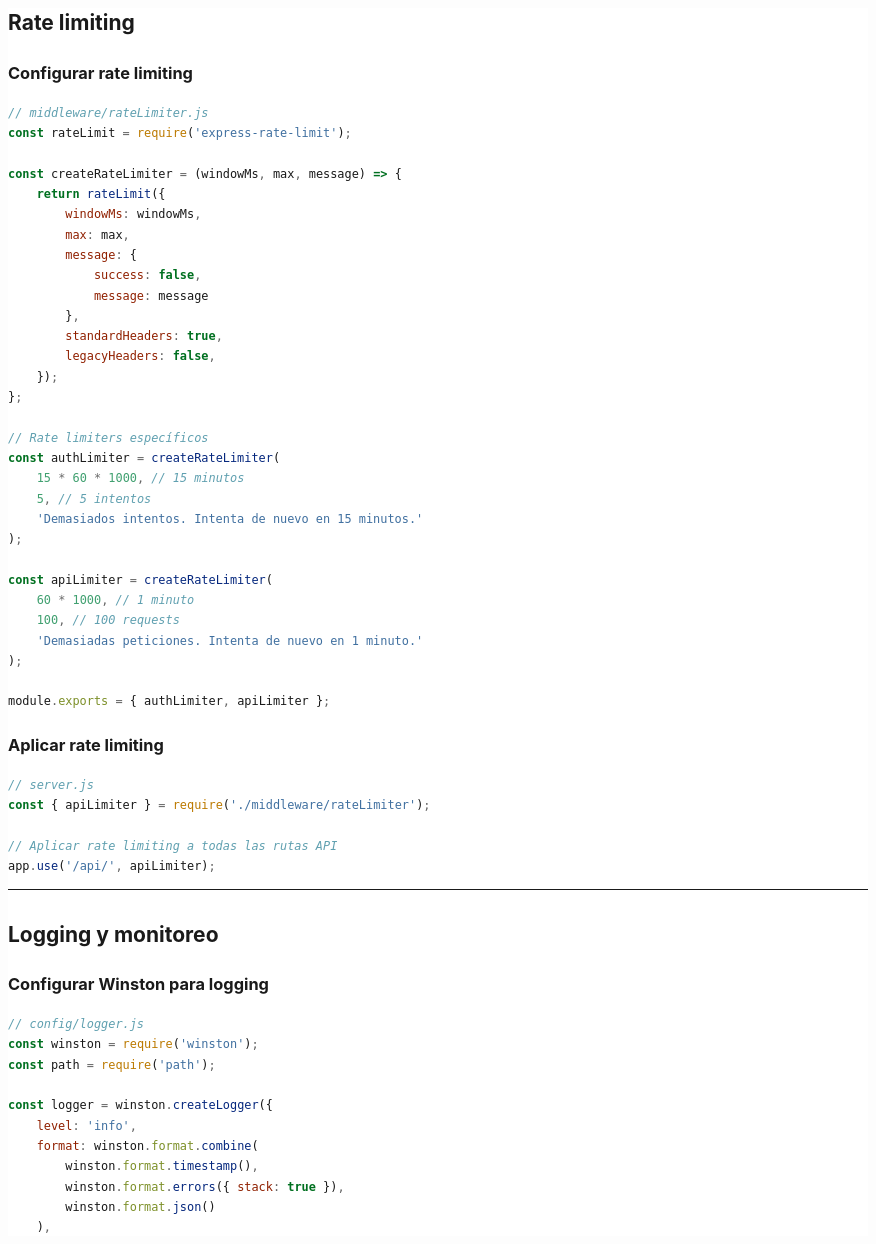 
## Rate limiting

### Configurar rate limiting
```javascript
// middleware/rateLimiter.js
const rateLimit = require('express-rate-limit');

const createRateLimiter = (windowMs, max, message) => {
    return rateLimit({
        windowMs: windowMs,
        max: max,
        message: {
            success: false,
            message: message
        },
        standardHeaders: true,
        legacyHeaders: false,
    });
};

// Rate limiters específicos
const authLimiter = createRateLimiter(
    15 * 60 * 1000, // 15 minutos
    5, // 5 intentos
    'Demasiados intentos. Intenta de nuevo en 15 minutos.'
);

const apiLimiter = createRateLimiter(
    60 * 1000, // 1 minuto
    100, // 100 requests
    'Demasiadas peticiones. Intenta de nuevo en 1 minuto.'
);

module.exports = { authLimiter, apiLimiter };
```

### Aplicar rate limiting
```javascript
// server.js
const { apiLimiter } = require('./middleware/rateLimiter');

// Aplicar rate limiting a todas las rutas API
app.use('/api/', apiLimiter);
```

---

## Logging y monitoreo

### Configurar Winston para logging
```javascript
// config/logger.js
const winston = require('winston');
const path = require('path');

const logger = winston.createLogger({
    level: 'info',
    format: winston.format.combine(
        winston.format.timestamp(),
        winston.format.errors({ stack: true }),
        winston.format.json()
    ),
```